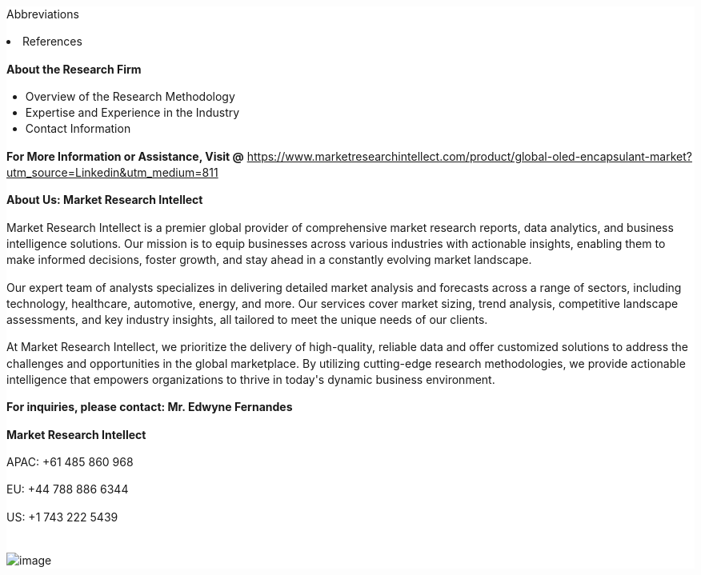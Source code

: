 Abbreviations</li><li>References</li></ul><p><strong>About the Research Firm</strong></p><ul><li>Overview of the Research Methodology</li><li>Expertise and Experience in the Industry</li><li>Contact Information</li></ul></div><div class="article-main__content" data-test-id="publishing-text-block"><p><span class="font-[700]"><strong>For More Information or Assistance, Visit @</strong>&nbsp;<a href="https://www.marketresearchintellect.com/product/global-oled-encapsulant-market?utm_source=Linkedin&utm_medium=811">https://www.marketresearchintellect.com/product/global-oled-encapsulant-market?utm_source=Linkedin&utm_medium=811</a></span></p><p><strong>About Us: Market Research Intellect</strong></p><p>Market Research Intellect is a premier global provider of comprehensive market research reports, data analytics, and business intelligence solutions. Our mission is to equip businesses across various industries with actionable insights, enabling them to make informed decisions, foster growth, and stay ahead in a constantly evolving market landscape.</p><p>Our expert team of analysts specializes in delivering detailed market analysis and forecasts across a range of sectors, including technology, healthcare, automotive, energy, and more. Our services cover market sizing, trend analysis, competitive landscape assessments, and key industry insights, all tailored to meet the unique needs of our clients.</p><p>At Market Research Intellect, we prioritize the delivery of high-quality, reliable data and offer customized solutions to address the challenges and opportunities in the global marketplace. By utilizing cutting-edge research methodologies, we provide actionable intelligence that empowers organizations to thrive in today's dynamic business environment.</p><p><strong>For inquiries, please contact: Mr. Edwyne Fernandes</strong></p><p><strong>Market Research Intellect</strong></p><p>APAC: +61 485 860 968</p><p>EU: +44 788 886 6344</p><p>US: +1 743 222 5439</p></div><div class="article-main__content" data-test-id="publishing-text-block">&nbsp;</div>
![image](https://github.com/user-attachments/assets/d98c9ca4-ff83-4695-9ef2-de80019f9eaf)
